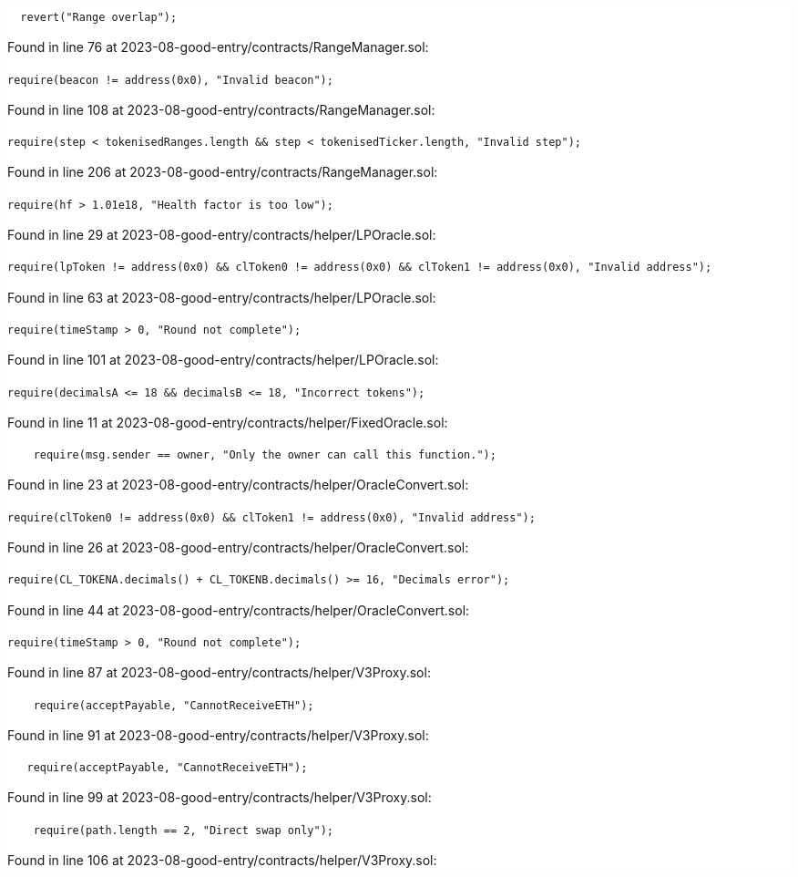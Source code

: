       revert("Range overlap");


Found in line 76 at 2023-08-good-entry/contracts/RangeManager.sol:

    require(beacon != address(0x0), "Invalid beacon");


Found in line 108 at 2023-08-good-entry/contracts/RangeManager.sol:

    require(step < tokenisedRanges.length && step < tokenisedTicker.length, "Invalid step");


Found in line 206 at 2023-08-good-entry/contracts/RangeManager.sol:

    require(hf > 1.01e18, "Health factor is too low");


Found in line 29 at 2023-08-good-entry/contracts/helper/LPOracle.sol:

    require(lpToken != address(0x0) && clToken0 != address(0x0) && clToken1 != address(0x0), "Invalid address");


Found in line 63 at 2023-08-good-entry/contracts/helper/LPOracle.sol:

    require(timeStamp > 0, "Round not complete");


Found in line 101 at 2023-08-good-entry/contracts/helper/LPOracle.sol:

    require(decimalsA <= 18 && decimalsB <= 18, "Incorrect tokens");


Found in line 11 at 2023-08-good-entry/contracts/helper/FixedOracle.sol:

        require(msg.sender == owner, "Only the owner can call this function.");


Found in line 23 at 2023-08-good-entry/contracts/helper/OracleConvert.sol:

    require(clToken0 != address(0x0) && clToken1 != address(0x0), "Invalid address");


Found in line 26 at 2023-08-good-entry/contracts/helper/OracleConvert.sol:

    require(CL_TOKENA.decimals() + CL_TOKENB.decimals() >= 16, "Decimals error");


Found in line 44 at 2023-08-good-entry/contracts/helper/OracleConvert.sol:

    require(timeStamp > 0, "Round not complete");


Found in line 87 at 2023-08-good-entry/contracts/helper/V3Proxy.sol:

        require(acceptPayable, "CannotReceiveETH");


Found in line 91 at 2023-08-good-entry/contracts/helper/V3Proxy.sol:

       require(acceptPayable, "CannotReceiveETH");


Found in line 99 at 2023-08-good-entry/contracts/helper/V3Proxy.sol:

        require(path.length == 2, "Direct swap only");


Found in line 106 at 2023-08-good-entry/contracts/helper/V3Proxy.sol:
